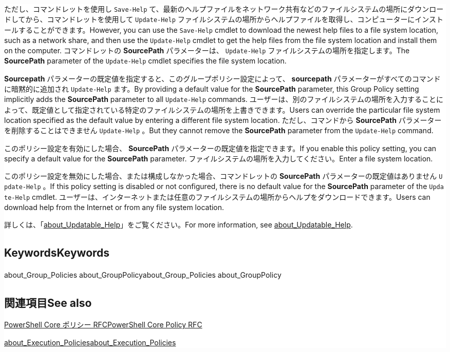 <span data-ttu-id="04e32-176">ただし、コマンドレットを使用し `Save-Help` て、最新のヘルプファイルをネットワーク共有などのファイルシステムの場所にダウンロードしてから、コマンドレットを使用して `Update-Help` ファイルシステムの場所からヘルプファイルを取得し、コンピューターにインストールすることができます。</span><span class="sxs-lookup"><span data-stu-id="04e32-176">However, you can use the `Save-Help` cmdlet to download the newest help files to a file system location, such as a network share, and then use the `Update-Help` cmdlet to get the help files from the file system location and install them on the computer.</span></span> <span data-ttu-id="04e32-177">コマンドレットの **SourcePath** パラメーターは、 `Update-Help` ファイルシステムの場所を指定します。</span><span class="sxs-lookup"><span data-stu-id="04e32-177">The **SourcePath** parameter of the `Update-Help` cmdlet specifies the file system location.</span></span>

<span data-ttu-id="04e32-178">**Sourcepath** パラメーターの既定値を指定すると、このグループポリシー設定によって、 **sourcepath** パラメーターがすべてのコマンドに暗黙的に追加され `Update-Help` ます。</span><span class="sxs-lookup"><span data-stu-id="04e32-178">By providing a default value for the **SourcePath** parameter, this Group Policy setting implicitly adds the **SourcePath** parameter to all `Update-Help` commands.</span></span> <span data-ttu-id="04e32-179">ユーザーは、別のファイルシステムの場所を入力することによって、既定値として指定されている特定のファイルシステムの場所を上書きできます。</span><span class="sxs-lookup"><span data-stu-id="04e32-179">Users can override the particular file system location specified as the default value by entering a different file system location.</span></span>
<span data-ttu-id="04e32-180">ただし、コマンドから **SourcePath** パラメーターを削除することはできません `Update-Help` 。</span><span class="sxs-lookup"><span data-stu-id="04e32-180">But they cannot remove the **SourcePath** parameter from the `Update-Help` command.</span></span>

<span data-ttu-id="04e32-181">このポリシー設定を有効にした場合、 **SourcePath** パラメーターの既定値を指定できます。</span><span class="sxs-lookup"><span data-stu-id="04e32-181">If you enable this policy setting, you can specify a default value for the **SourcePath** parameter.</span></span> <span data-ttu-id="04e32-182">ファイルシステムの場所を入力してください。</span><span class="sxs-lookup"><span data-stu-id="04e32-182">Enter a file system location.</span></span>

<span data-ttu-id="04e32-183">このポリシー設定を無効にした場合、または構成しなかった場合、コマンドレットの **SourcePath** パラメーターの既定値はありません `Update-Help` 。</span><span class="sxs-lookup"><span data-stu-id="04e32-183">If this policy setting is disabled or not configured, there is no default value for the **SourcePath** parameter of the `Update-Help` cmdlet.</span></span> <span data-ttu-id="04e32-184">ユーザーは、インターネットまたは任意のファイルシステムの場所からヘルプをダウンロードできます。</span><span class="sxs-lookup"><span data-stu-id="04e32-184">Users can download help from the Internet or from any file system location.</span></span>

<span data-ttu-id="04e32-185">詳しくは、「[about_Updatable_Help](about_Updatable_Help.md)」をご覧ください。</span><span class="sxs-lookup"><span data-stu-id="04e32-185">For more information, see [about_Updatable_Help](about_Updatable_Help.md).</span></span>

## <a name="keywords"></a><span data-ttu-id="04e32-186">Keywords</span><span class="sxs-lookup"><span data-stu-id="04e32-186">Keywords</span></span>

<span data-ttu-id="04e32-187">about_Group_Policies about_GroupPolicy</span><span class="sxs-lookup"><span data-stu-id="04e32-187">about_Group_Policies about_GroupPolicy</span></span>

## <a name="see-also"></a><span data-ttu-id="04e32-188">関連項目</span><span class="sxs-lookup"><span data-stu-id="04e32-188">See also</span></span>

[<span data-ttu-id="04e32-189">PowerShell Core ポリシー RFC</span><span class="sxs-lookup"><span data-stu-id="04e32-189">PowerShell Core Policy RFC</span></span>](https://github.com/PowerShell/PowerShell-RFC/blob/master/4-Experimental-Accepted/RFC0041-Policy.md)

[<span data-ttu-id="04e32-190">about_Execution_Policies</span><span class="sxs-lookup"><span data-stu-id="04e32-190">about_Execution_Policies</span></span>](about_Execution_Policies.md)
